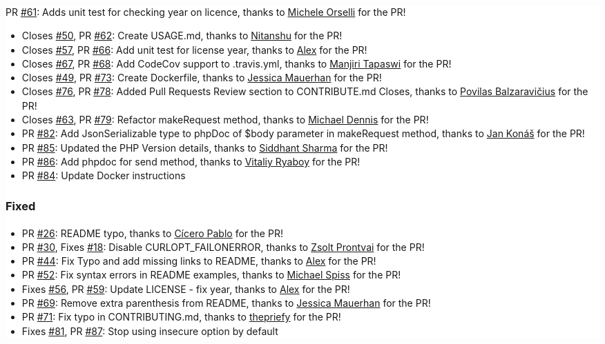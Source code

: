   PR [#61](https://github.com/sendgrid/php-http-client/pull/61): Adds unit test for checking year on licence, thanks
  to [Michele Orselli](https://github.com/micheleorselli) for the PR!
- Closes [#50](https://github.com/sendgrid/php-http-client/issues/50),
  PR [#62](https://github.com/sendgrid/php-http-client/pull/62): Create USAGE.md, thanks
  to [Nitanshu](https://github.com/nvzard) for the PR!
- Closes [#57](https://github.com/sendgrid/php-http-client/issues/57),
  PR [#66](https://github.com/sendgrid/php-http-client/pull/66): Add unit test for license year, thanks
  to [Alex](https://github.com/pushkyn) for the PR!
- Closes [#67](https://github.com/sendgrid/php-http-client/issues/67),
  PR [#68](https://github.com/sendgrid/php-http-client/pull/68): Add CodeCov support to .travis.yml, thanks
  to [Manjiri Tapaswi](https://github.com/mptap) for the PR!
- Closes [#49](https://github.com/sendgrid/php-http-client/issues/49),
  PR [#73](https://github.com/sendgrid/php-http-client/pull/73): Create Dockerfile, thanks
  to [Jessica Mauerhan](https://github.com/jmauerhan) for the PR!
- Closes [#76](https://github.com/sendgrid/php-http-client/issues/76),
  PR [#78](https://github.com/sendgrid/php-http-client/pull/78): Added Pull Requests Review section to CONTRIBUTE.md
  Closes, thanks to [Povilas Balzaravičius](https://github.com/Pawka) for the PR!
- Closes [#63](https://github.com/sendgrid/php-http-client/issues/63),
  PR [#79](https://github.com/sendgrid/php-http-client/pull/79): Refactor makeRequest method, thanks
  to [Michael Dennis](https://github.com/michaeljdennis) for the PR!
- PR [#82](https://github.com/sendgrid/php-http-client/pull/82): Add JsonSerializable type to phpDoc of $body parameter
  in makeRequest method, thanks to [Jan Konáš](https://github.com/jankonas) for the PR!
- PR [#85](https://github.com/sendgrid/php-http-client/pull/85): Updated the PHP Version details, thanks
  to [Siddhant Sharma](https://github.com/ssiddhantsharma) for the PR!
- PR [#86](https://github.com/sendgrid/php-http-client/pull/86): Add phpdoc for send method, thanks
  to [Vitaliy Ryaboy](https://github.com/rvitaliy) for the PR!
- PR [#84](https://github.com/sendgrid/php-http-client/pull/84): Update Docker instructions

### Fixed

- PR [#26](https://github.com/sendgrid/php-http-client/pull/26): README typo, thanks
  to [Cícero Pablo](https://github.com/ciceropablo) for the PR!
- PR [#30](https://github.com/sendgrid/php-http-client/pull/30),
  Fixes [#18](https://github.com/sendgrid/php-http-client/issues/18): Disable CURLOPT_FAILONERROR, thanks
  to [Zsolt Prontvai](https://github.com/ProZsolt) for the PR!
- PR [#44](https://github.com/sendgrid/php-http-client/pull/44): Fix Typo and add missing links to README, thanks
  to [Alex](https://github.com/pushkyn) for the PR!
- PR [#52](https://github.com/sendgrid/php-http-client/pull/52): Fix syntax errors in README examples, thanks
  to [Michael Spiss](https://github.com/michaelspiss) for the PR!
- Fixes [#56](https://github.com/sendgrid/php-http-client/pull/56),
  PR [#59](https://github.com/sendgrid/php-http-client/pull/59): Update LICENSE - fix year, thanks
  to [Alex](https://github.com/pushkyn) for the PR!
- PR [#69](https://github.com/sendgrid/php-http-client/pull/69): Remove extra parenthesis from README, thanks
  to [Jessica Mauerhan](https://github.com/jmauerhan) for the PR!
- PR [#71](https://github.com/sendgrid/php-http-client/pull/71): Fix typo in CONTRIBUTING.md, thanks
  to [thepriefy](https://github.com/thepriefy) for the PR!
- Fixes [#81](https://github.com/sendgrid/php-http-client/issues/81),
  PR [#87](https://github.com/sendgrid/php-http-client/pull/87): Stop using insecure option by default
